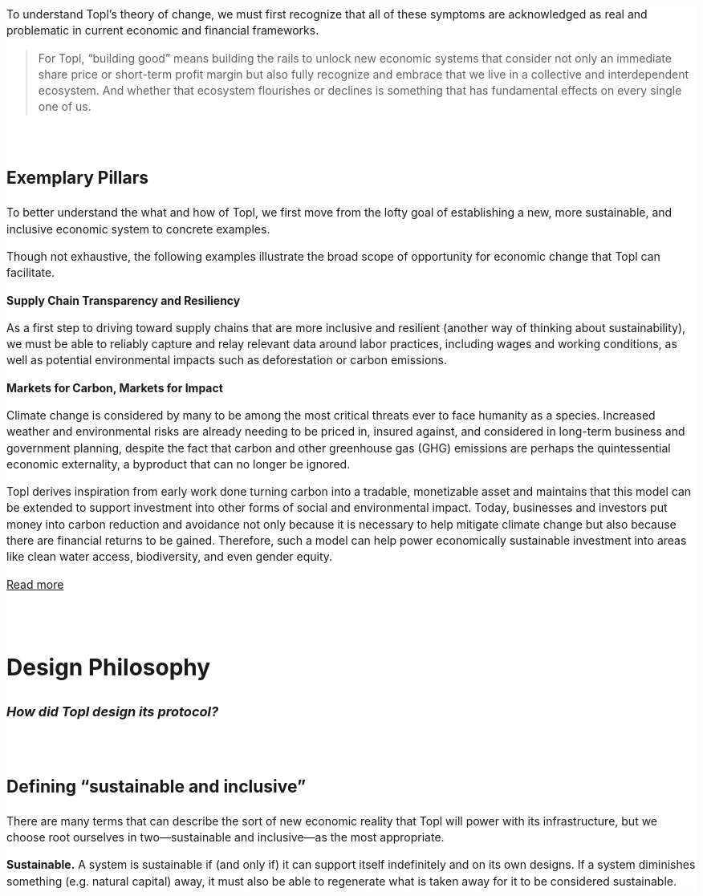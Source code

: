 To understand Topl’s theory of change, we must first recognize that all of these symptoms are acknowledged as real and problematic in current economic and financial frameworks.

> For Topl, “building good” means building the rails to unlock new economic systems that consider not only an immediate share price or short-term profit margin but also fully recognize and embrace that we live in a collective and interdependent ecosystem. And whether that ecosystem flourishes or declines is something that has fundamental effects on every single one of us.

<br />

## Exemplary Pillars
To better understand the what and how of Topl, we first move from the lofty goal of establishing a new, more sustainable, and inclusive economic system to concrete examples.

Though not exhaustive, the following examples illustrate the broad scope of opportunity for economic change that Topl can facilitate.

**Supply Chain Transparency and Resiliency**

As a first step to driving toward supply chains that are more inclusive and resilient (another way of thinking about sustainability), we must be able to reliably capture and relay relevant data around labor practices, including wages and working conditions, as well as potential environmental impacts such as deforestation or carbon emissions.

**Markets for Carbon, Markets for Impact**

Climate change is considered by many to be among the most critical threats ever to face humanity as a species. Increased weather and environmental risks are already needing to be priced in, insured against, and considered in long-term business and government planning, despite the fact that carbon and other greenhouse gas (GHG) emissions are perhaps the quintessential economic externality, a byproduct that can no longer be ignored.

Topl derives inspiration from early work done turning carbon into a tradable, monetizable asset and maintains that this model can be extended to support investment into other forms of social and environmental impact. Today, businesses and investors put money into carbon reduction and avoidance not only because it is necessary to help mitigate climate change but also because there are financial returns to be gained. Therefore, such a model can help power economically sustainable investment into areas like clean water access, biodiversity, and even gender equity.

[Read more](5-theory-of-change.md)

<br />

# Design Philosophy
### *How did Topl design its protocol?*
<br />

## Defining “sustainable and inclusive”
There are many terms that can describe the sort of new economic reality that Topl will power with its infrastructure, but we choose root ourselves in two—sustainable and inclusive—as the most appropriate.

**Sustainable.** A system is sustainable if (and only if) it can support itself indefinitely and on its own designs. If a system diminishes something (e.g. natural capital) away, it must also be able to regenerate what is taken away for it to be considered sustainable.
